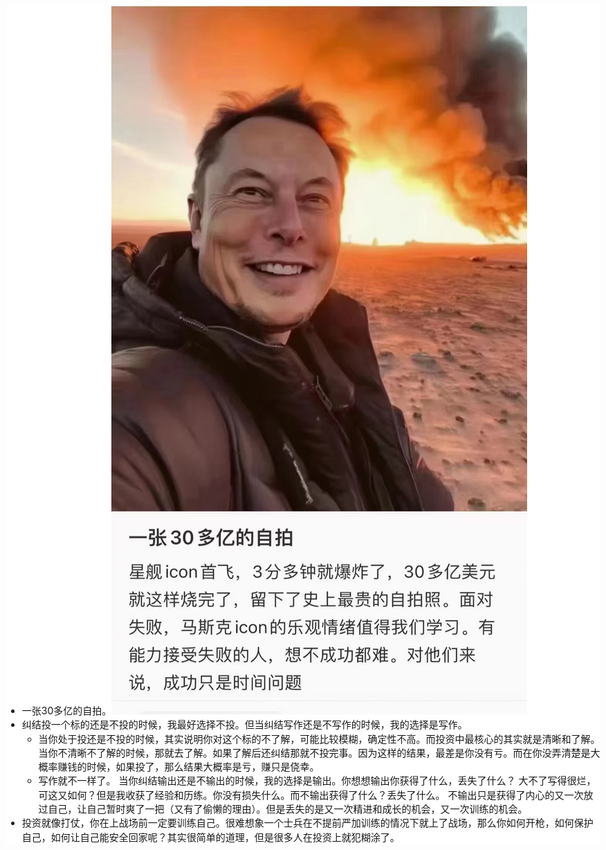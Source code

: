 - 一张30多亿的自拍。![](./img_202304/30-1.jpeg "")
- 纠结投一个标的还是不投的时候，我最好选择不投。但当纠结写作还是不写作的时候，我的选择是写作。
    - 当你处于投还是不投的时候，其实说明你对这个标的不了解，可能比较模糊，确定性不高。而投资中最核心的其实就是清晰和了解。
当你不清晰不了解的时候，那就去了解。如果了解后还纠结那就不投完事。因为这样的结果，最差是你没有亏。而在你没弄清楚是大概率赚钱的时候，如果投了，那么结果大概率是亏，赚只是侥幸。
    - 写作就不一样了。
当你纠结输出还是不输出的时候，我的选择是输出。你想想输出你获得了什么，丢失了什么？
大不了写得很烂，可这又如何？但是我收获了经验和历练。你没有损失什么。而不输出获得了什么？丢失了什么。
不输出只是获得了内心的又一次放过自己，让自己暂时爽了一把（又有了偷懒的理由）。但是丢失的是又一次精进和成长的机会，又一次训练的机会。
- 投资就像打仗，你在上战场前一定要训练自己。很难想象一个士兵在不提前严加训练的情况下就上了战场，那么你如何开枪，如何保护自己，如何让自己能安全回家呢？其实很简单的道理，但是很多人在投资上就犯糊涂了。